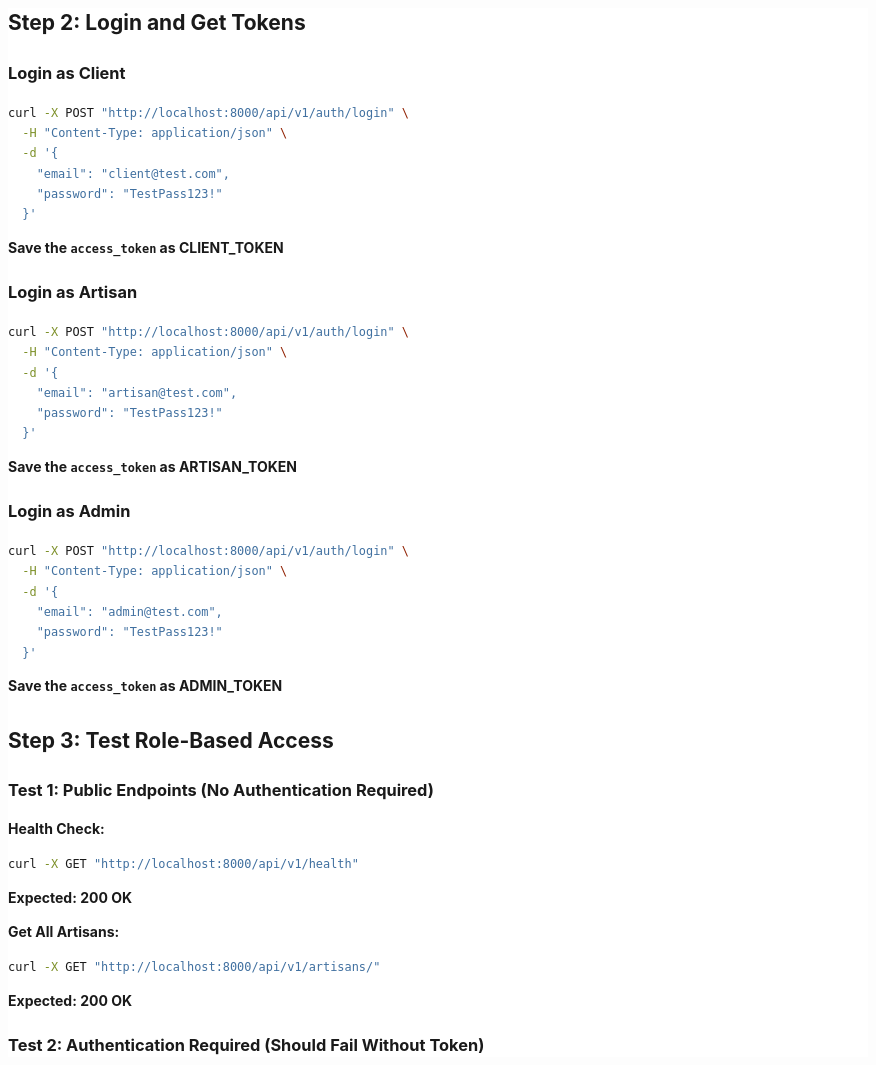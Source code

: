## Step 2: Login and Get Tokens

### Login as Client
```bash
curl -X POST "http://localhost:8000/api/v1/auth/login" \
  -H "Content-Type: application/json" \
  -d '{
    "email": "client@test.com",
    "password": "TestPass123!"
  }'
```
**Save the `access_token` as CLIENT_TOKEN**

### Login as Artisan
```bash
curl -X POST "http://localhost:8000/api/v1/auth/login" \
  -H "Content-Type: application/json" \
  -d '{
    "email": "artisan@test.com",
    "password": "TestPass123!"
  }'
```
**Save the `access_token` as ARTISAN_TOKEN**

### Login as Admin
```bash
curl -X POST "http://localhost:8000/api/v1/auth/login" \
  -H "Content-Type: application/json" \
  -d '{
    "email": "admin@test.com",
    "password": "TestPass123!"
  }'
```
**Save the `access_token` as ADMIN_TOKEN**

## Step 3: Test Role-Based Access

### Test 1: Public Endpoints (No Authentication Required)

**Health Check:**
```bash
curl -X GET "http://localhost:8000/api/v1/health"
```
**Expected: 200 OK**

**Get All Artisans:**
```bash
curl -X GET "http://localhost:8000/api/v1/artisans/"
```
**Expected: 200 OK**

### Test 2: Authentication Required (Should Fail Without Token)
